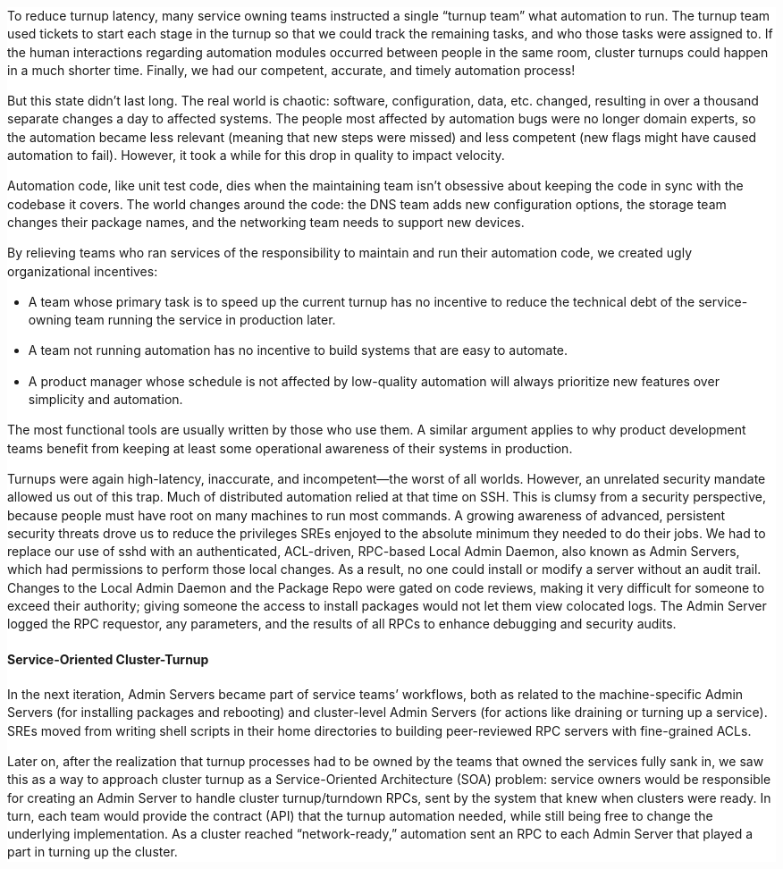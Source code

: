 To reduce turnup latency, many service owning teams instructed a single “turnup team” what automation to run. The turnup team used tickets to start each stage in the turnup so that we could track the remaining tasks, and who those tasks were assigned to. If the human interactions regarding automation modules occurred between people in the same room, cluster turnups could happen in a much shorter time. Finally, we had our competent, accurate, and timely automation process!

But this state didn’t last long. The real world is chaotic: software, configuration, data, etc. changed, resulting in over a thousand separate changes a day to affected systems. The people most affected by automation bugs were no longer domain experts, so the automation became less relevant (meaning that new steps were missed) and less competent (new flags might have caused automation to fail). However, it took a while for this drop in quality to impact velocity.

Automation code, like unit test code, dies when the maintaining team isn’t obsessive about keeping the code in sync with the codebase it covers. The world changes around the code: the DNS team adds new configuration options, the storage team changes their package names, and the networking team needs to support new devices.

By relieving teams who ran services of the responsibility to maintain and run their automation code, we created ugly organizational incentives:

* A team whose primary task is to speed up the current turnup has no incentive to reduce the technical debt of the service-owning team running the service in production later.

* A team not running automation has no incentive to build systems that are easy to automate.

* A product manager whose schedule is not affected by low-quality automation will always prioritize new features over simplicity and automation.

The most functional tools are usually written by those who use them. A similar argument applies to why product development teams benefit from keeping at least some operational awareness of their systems in production.

Turnups were again high-latency, inaccurate, and incompetent—the worst of all worlds. However, an unrelated security mandate allowed us out of this trap. Much of distributed automation relied at that time on SSH. This is clumsy from a security perspective, because people must have root on many machines to run most commands. A growing awareness of advanced, persistent security threats drove us to reduce the privileges SREs enjoyed to the absolute minimum they needed to do their jobs. We had to replace our use of sshd with an authenticated, ACL-driven, RPC-based Local Admin Daemon, also known as Admin Servers, which had permissions to perform those local changes. As a result, no one could install or modify a server without an audit trail. Changes to the Local Admin Daemon and the Package Repo were gated on code reviews, making it very difficult for someone to exceed their authority; giving someone the access to install packages would not let them view colocated logs. The Admin Server logged the RPC requestor, any parameters, and the results of all RPCs to enhance debugging and security audits.

#### Service-Oriented Cluster-Turnup

In the next iteration, Admin Servers became part of service teams’ workflows, both as related to the machine-specific Admin Servers (for installing packages and rebooting) and cluster-level Admin Servers (for actions like draining or turning up a service). SREs moved from writing shell scripts in their home directories to building peer-reviewed RPC servers with fine-grained ACLs.

Later on, after the realization that turnup processes had to be owned by the teams that owned the services fully sank in, we saw this as a way to approach cluster turnup as a Service-Oriented Architecture (SOA) problem: service owners would be responsible for creating an Admin Server to handle cluster turnup/turndown RPCs, sent by the system that knew when clusters were ready. In turn, each team would provide the contract (API) that the turnup automation needed, while still being free to change the underlying implementation. As a cluster reached “network-ready,” automation sent an RPC to each Admin Server that played a part in turning up the cluster.
